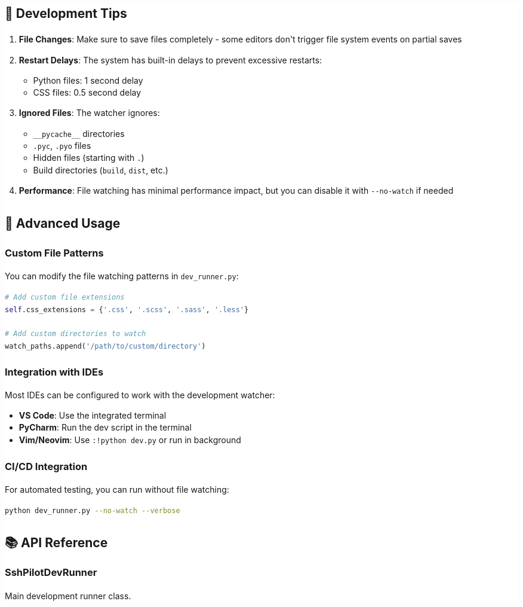## 📝 Development Tips

1. **File Changes**: Make sure to save files completely - some editors don't trigger file system events on partial saves

2. **Restart Delays**: The system has built-in delays to prevent excessive restarts:
   - Python files: 1 second delay
   - CSS files: 0.5 second delay

3. **Ignored Files**: The watcher ignores:
   - `__pycache__` directories
   - `.pyc`, `.pyo` files
   - Hidden files (starting with `.`)
   - Build directories (`build`, `dist`, etc.)

4. **Performance**: File watching has minimal performance impact, but you can disable it with `--no-watch` if needed

## 🔧 Advanced Usage

### Custom File Patterns

You can modify the file watching patterns in `dev_runner.py`:

```python
# Add custom file extensions
self.css_extensions = {'.css', '.scss', '.sass', '.less'}

# Add custom directories to watch
watch_paths.append('/path/to/custom/directory')
```

### Integration with IDEs

Most IDEs can be configured to work with the development watcher:

- **VS Code**: Use the integrated terminal
- **PyCharm**: Run the dev script in the terminal
- **Vim/Neovim**: Use `:!python dev.py` or run in background

### CI/CD Integration

For automated testing, you can run without file watching:

```bash
python dev_runner.py --no-watch --verbose
```

## 📚 API Reference

### SshPilotDevRunner

Main development runner class.
